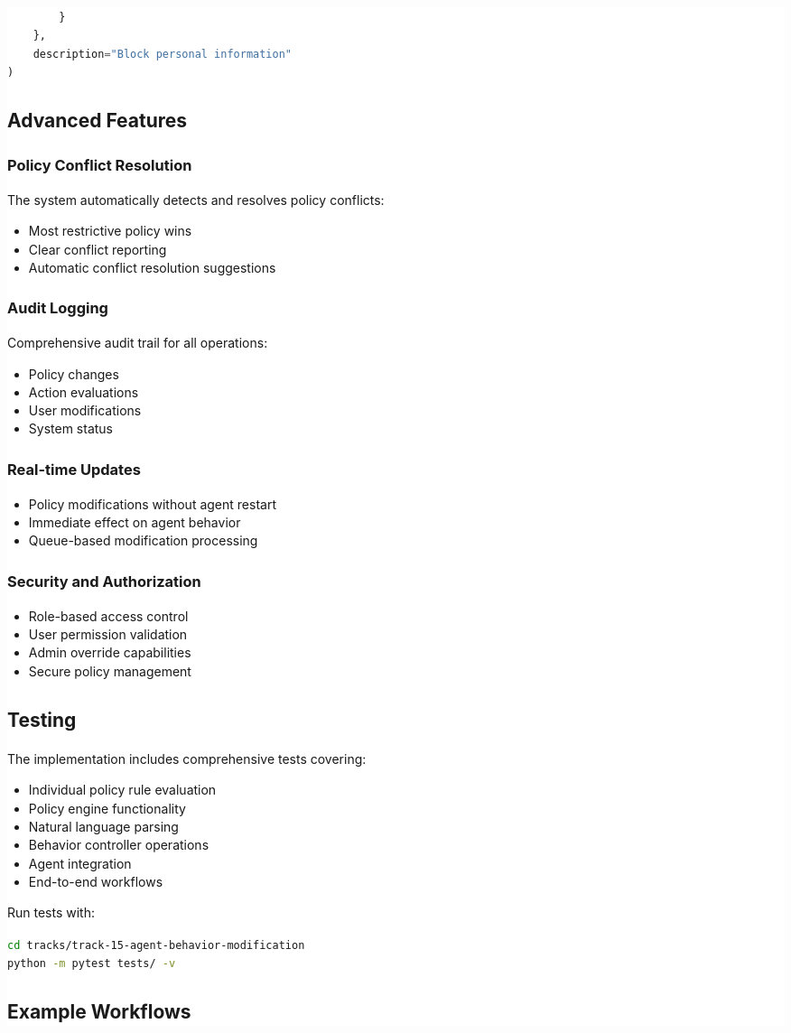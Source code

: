```python
        }
    },
    description="Block personal information"
)
```

## Advanced Features

### Policy Conflict Resolution
The system automatically detects and resolves policy conflicts:
- Most restrictive policy wins
- Clear conflict reporting
- Automatic conflict resolution suggestions

### Audit Logging
Comprehensive audit trail for all operations:
- Policy changes
- Action evaluations
- User modifications
- System status

### Real-time Updates
- Policy modifications without agent restart
- Immediate effect on agent behavior
- Queue-based modification processing

### Security and Authorization
- Role-based access control
- User permission validation
- Admin override capabilities
- Secure policy management

## Testing

The implementation includes comprehensive tests covering:

- Individual policy rule evaluation
- Policy engine functionality
- Natural language parsing
- Behavior controller operations
- Agent integration
- End-to-end workflows

Run tests with:
```bash
cd tracks/track-15-agent-behavior-modification
python -m pytest tests/ -v
```

## Example Workflows
